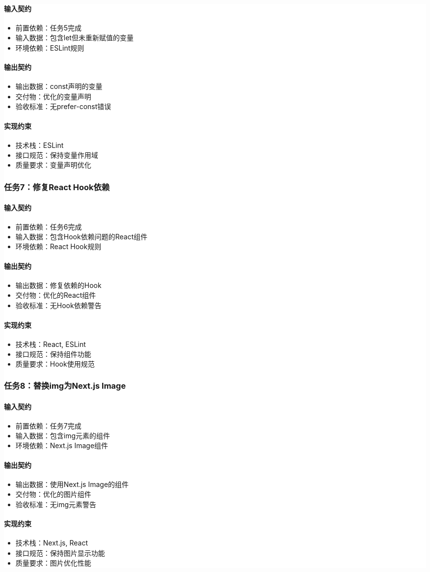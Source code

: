 #### 输入契约

- 前置依赖：任务5完成
- 输入数据：包含let但未重新赋值的变量
- 环境依赖：ESLint规则

#### 输出契约

- 输出数据：const声明的变量
- 交付物：优化的变量声明
- 验收标准：无prefer-const错误

#### 实现约束

- 技术栈：ESLint
- 接口规范：保持变量作用域
- 质量要求：变量声明优化

### 任务7：修复React Hook依赖

#### 输入契约

- 前置依赖：任务6完成
- 输入数据：包含Hook依赖问题的React组件
- 环境依赖：React Hook规则

#### 输出契约

- 输出数据：修复依赖的Hook
- 交付物：优化的React组件
- 验收标准：无Hook依赖警告

#### 实现约束

- 技术栈：React, ESLint
- 接口规范：保持组件功能
- 质量要求：Hook使用规范

### 任务8：替换img为Next.js Image

#### 输入契约

- 前置依赖：任务7完成
- 输入数据：包含img元素的组件
- 环境依赖：Next.js Image组件

#### 输出契约

- 输出数据：使用Next.js Image的组件
- 交付物：优化的图片组件
- 验收标准：无img元素警告

#### 实现约束

- 技术栈：Next.js, React
- 接口规范：保持图片显示功能
- 质量要求：图片优化性能
